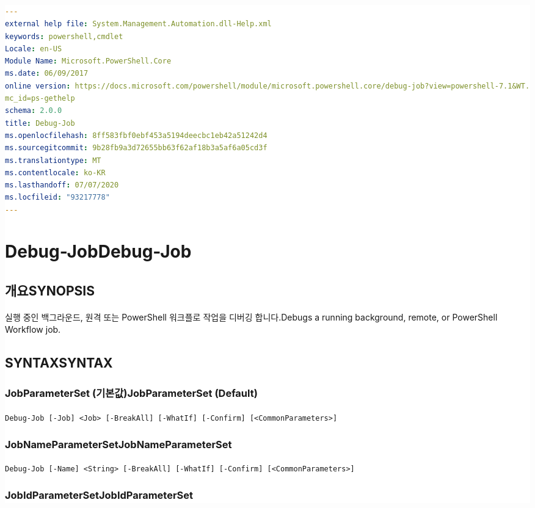 ```yaml
---
external help file: System.Management.Automation.dll-Help.xml
keywords: powershell,cmdlet
Locale: en-US
Module Name: Microsoft.PowerShell.Core
ms.date: 06/09/2017
online version: https://docs.microsoft.com/powershell/module/microsoft.powershell.core/debug-job?view=powershell-7.1&WT.mc_id=ps-gethelp
schema: 2.0.0
title: Debug-Job
ms.openlocfilehash: 8ff583fbf0ebf453a5194deecbc1eb42a51242d4
ms.sourcegitcommit: 9b28fb9a3d72655bb63f62af18b3a5af6a05cd3f
ms.translationtype: MT
ms.contentlocale: ko-KR
ms.lasthandoff: 07/07/2020
ms.locfileid: "93217778"
---
```

# <span data-ttu-id="9b4cd-103">Debug-Job</span><span class="sxs-lookup"><span data-stu-id="9b4cd-103">Debug-Job</span></span>

## <span data-ttu-id="9b4cd-104">개요</span><span class="sxs-lookup"><span data-stu-id="9b4cd-104">SYNOPSIS</span></span>
<span data-ttu-id="9b4cd-105">실행 중인 백그라운드, 원격 또는 PowerShell 워크플로 작업을 디버깅 합니다.</span><span class="sxs-lookup"><span data-stu-id="9b4cd-105">Debugs a running background, remote, or PowerShell Workflow job.</span></span>

## <span data-ttu-id="9b4cd-106">SYNTAX</span><span class="sxs-lookup"><span data-stu-id="9b4cd-106">SYNTAX</span></span>

### <span data-ttu-id="9b4cd-107">JobParameterSet (기본값)</span><span class="sxs-lookup"><span data-stu-id="9b4cd-107">JobParameterSet (Default)</span></span>

```
Debug-Job [-Job] <Job> [-BreakAll] [-WhatIf] [-Confirm] [<CommonParameters>]
```

### <span data-ttu-id="9b4cd-108">JobNameParameterSet</span><span class="sxs-lookup"><span data-stu-id="9b4cd-108">JobNameParameterSet</span></span>

```
Debug-Job [-Name] <String> [-BreakAll] [-WhatIf] [-Confirm] [<CommonParameters>]
```

### <span data-ttu-id="9b4cd-109">JobIdParameterSet</span><span class="sxs-lookup"><span data-stu-id="9b4cd-109">JobIdParameterSet</span></span>
